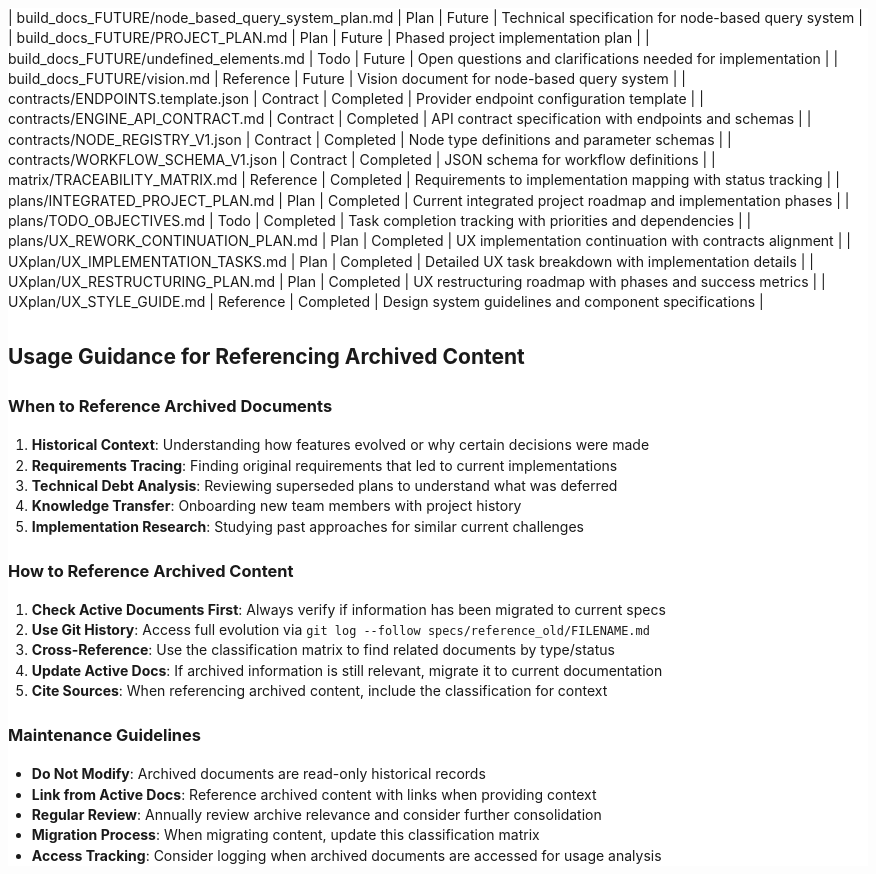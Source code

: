 | build_docs_FUTURE/node_based_query_system_plan.md | Plan | Future | Technical specification for node-based query system |
| build_docs_FUTURE/PROJECT_PLAN.md | Plan | Future | Phased project implementation plan |
| build_docs_FUTURE/undefined_elements.md | Todo | Future | Open questions and clarifications needed for implementation |
| build_docs_FUTURE/vision.md | Reference | Future | Vision document for node-based query system |
| contracts/ENDPOINTS.template.json | Contract | Completed | Provider endpoint configuration template |
| contracts/ENGINE_API_CONTRACT.md | Contract | Completed | API contract specification with endpoints and schemas |
| contracts/NODE_REGISTRY_V1.json | Contract | Completed | Node type definitions and parameter schemas |
| contracts/WORKFLOW_SCHEMA_V1.json | Contract | Completed | JSON schema for workflow definitions |
| matrix/TRACEABILITY_MATRIX.md | Reference | Completed | Requirements to implementation mapping with status tracking |
| plans/INTEGRATED_PROJECT_PLAN.md | Plan | Completed | Current integrated project roadmap and implementation phases |
| plans/TODO_OBJECTIVES.md | Todo | Completed | Task completion tracking with priorities and dependencies |
| plans/UX_REWORK_CONTINUATION_PLAN.md | Plan | Completed | UX implementation continuation with contracts alignment |
| UXplan/UX_IMPLEMENTATION_TASKS.md | Plan | Completed | Detailed UX task breakdown with implementation details |
| UXplan/UX_RESTRUCTURING_PLAN.md | Plan | Completed | UX restructuring roadmap with phases and success metrics |
| UXplan/UX_STYLE_GUIDE.md | Reference | Completed | Design system guidelines and component specifications |

## Usage Guidance for Referencing Archived Content

### When to Reference Archived Documents

1. **Historical Context**: Understanding how features evolved or why certain decisions were made
2. **Requirements Tracing**: Finding original requirements that led to current implementations
3. **Technical Debt Analysis**: Reviewing superseded plans to understand what was deferred
4. **Knowledge Transfer**: Onboarding new team members with project history
5. **Implementation Research**: Studying past approaches for similar current challenges

### How to Reference Archived Content

1. **Check Active Documents First**: Always verify if information has been migrated to current specs
2. **Use Git History**: Access full evolution via `git log --follow specs/reference_old/FILENAME.md`
3. **Cross-Reference**: Use the classification matrix to find related documents by type/status
4. **Update Active Docs**: If archived information is still relevant, migrate it to current documentation
5. **Cite Sources**: When referencing archived content, include the classification for context

### Maintenance Guidelines

- **Do Not Modify**: Archived documents are read-only historical records
- **Link from Active Docs**: Reference archived content with links when providing context
- **Regular Review**: Annually review archive relevance and consider further consolidation
- **Migration Process**: When migrating content, update this classification matrix
- **Access Tracking**: Consider logging when archived documents are accessed for usage analysis
